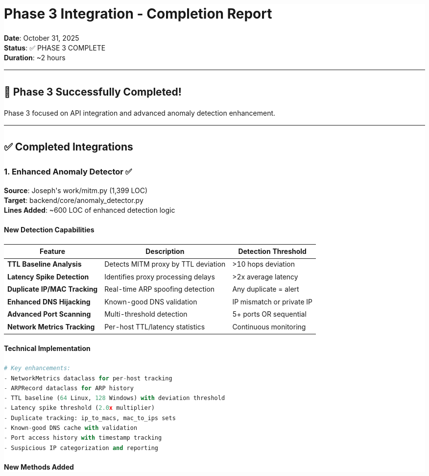 # Phase 3 Integration - Completion Report

**Date**: October 31, 2025  
**Status**: ✅ PHASE 3 COMPLETE  
**Duration**: ~2 hours

---

## 🎉 Phase 3 Successfully Completed!

Phase 3 focused on API integration and advanced anomaly detection enhancement.

---

## ✅ Completed Integrations

### 1. Enhanced Anomaly Detector ✅

**Source**: Joseph's work/mitm.py (1,399 LOC)  
**Target**: backend/core/anomaly_detector.py  
**Lines Added**: ~600 LOC of enhanced detection logic

#### New Detection Capabilities

| Feature | Description | Detection Threshold |
|---------|-------------|---------------------|
| **TTL Baseline Analysis** | Detects MITM proxy by TTL deviation | >10 hops deviation |
| **Latency Spike Detection** | Identifies proxy processing delays | >2x average latency |
| **Duplicate IP/MAC Tracking** | Real-time ARP spoofing detection | Any duplicate = alert |
| **Enhanced DNS Hijacking** | Known-good DNS validation | IP mismatch or private IP |
| **Advanced Port Scanning** | Multi-threshold detection | 5+ ports OR sequential |
| **Network Metrics Tracking** | Per-host TTL/latency statistics | Continuous monitoring |

#### Technical Implementation

```python
# Key enhancements:
- NetworkMetrics dataclass for per-host tracking
- ARPRecord dataclass for ARP history
- TTL baseline (64 Linux, 128 Windows) with deviation threshold
- Latency spike threshold (2.0x multiplier)
- Duplicate tracking: ip_to_macs, mac_to_ips sets
- Known-good DNS cache with validation
- Port access history with timestamp tracking
- Suspicious IP categorization and reporting
```

#### New Methods Added
